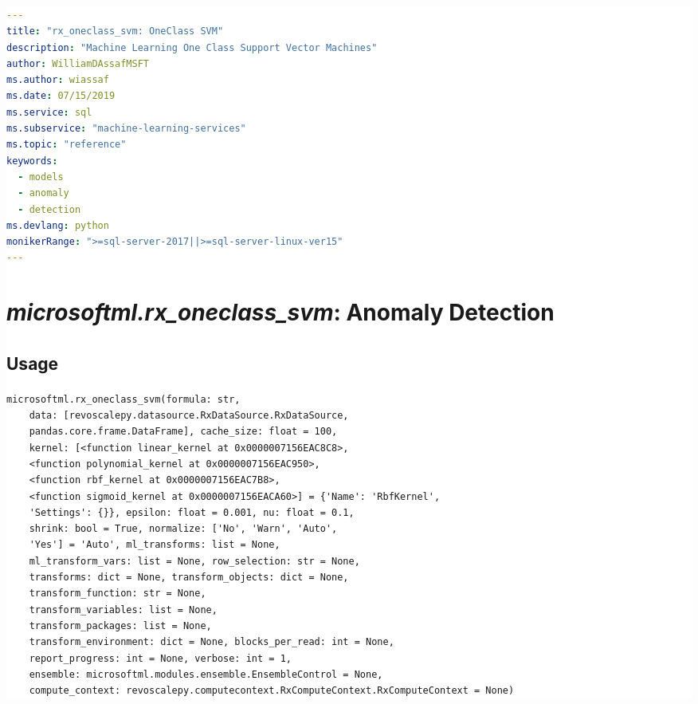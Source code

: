 ```yaml
---
title: "rx_oneclass_svm: OneClass SVM"
description: "Machine Learning One Class Support Vector Machines"
author: WilliamDAssafMSFT
ms.author: wiassaf
ms.date: 07/15/2019
ms.service: sql
ms.subservice: "machine-learning-services"
ms.topic: "reference"
keywords:
  - models
  - anomaly
  - detection
ms.devlang: python
monikerRange: ">=sql-server-2017||>=sql-server-linux-ver15"
---
```

# *microsoftml.rx_oneclass_svm*: Anomaly Detection





## Usage



```
microsoftml.rx_oneclass_svm(formula: str,
    data: [revoscalepy.datasource.RxDataSource.RxDataSource,
    pandas.core.frame.DataFrame], cache_size: float = 100,
    kernel: [<function linear_kernel at 0x0000007156EAC8C8>,
    <function polynomial_kernel at 0x0000007156EAC950>,
    <function rbf_kernel at 0x0000007156EAC7B8>,
    <function sigmoid_kernel at 0x0000007156EACA60>] = {'Name': 'RbfKernel',
    'Settings': {}}, epsilon: float = 0.001, nu: float = 0.1,
    shrink: bool = True, normalize: ['No', 'Warn', 'Auto',
    'Yes'] = 'Auto', ml_transforms: list = None,
    ml_transform_vars: list = None, row_selection: str = None,
    transforms: dict = None, transform_objects: dict = None,
    transform_function: str = None,
    transform_variables: list = None,
    transform_packages: list = None,
    transform_environment: dict = None, blocks_per_read: int = None,
    report_progress: int = None, verbose: int = 1,
    ensemble: microsoftml.modules.ensemble.EnsembleControl = None,
    compute_context: revoscalepy.computecontext.RxComputeContext.RxComputeContext = None)
```




